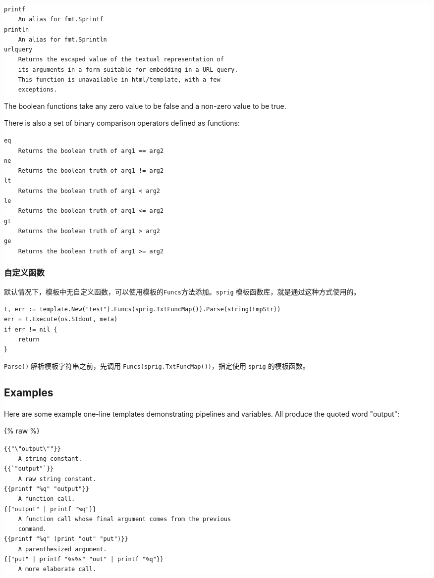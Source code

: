 ```
printf
	An alias for fmt.Sprintf
println
	An alias for fmt.Sprintln
urlquery
	Returns the escaped value of the textual representation of
	its arguments in a form suitable for embedding in a URL query.
	This function is unavailable in html/template, with a few
	exceptions.
```

The boolean functions take any zero value to be false and a non-zero value to be true.

There is also a set of binary comparison operators defined as functions:

```
eq
	Returns the boolean truth of arg1 == arg2
ne
	Returns the boolean truth of arg1 != arg2
lt
	Returns the boolean truth of arg1 < arg2
le
	Returns the boolean truth of arg1 <= arg2
gt
	Returns the boolean truth of arg1 > arg2
ge
	Returns the boolean truth of arg1 >= arg2
```

### 自定义函数

默认情况下，模板中无自定义函数，可以使用模板的`Funcs`方法添加。`sprig` 模板函数库，就是通过这种方式使用的。

``` golang
t, err := template.New("test").Funcs(sprig.TxtFuncMap()).Parse(string(tmpStr))
err = t.Execute(os.Stdout, meta)
if err != nil {
	return
}
```

`Parse()` 解析模板字符串之前，先调用 `Funcs(sprig.TxtFuncMap())`，指定使用 `sprig` 的模板函数。




## Examples

Here are some example one-line templates demonstrating pipelines and variables. All produce the quoted word "output":

{% raw %}

```
{{"\"output\""}}
	A string constant.
{{`"output"`}}
	A raw string constant.
{{printf "%q" "output"}}
	A function call.
{{"output" | printf "%q"}}
	A function call whose final argument comes from the previous
	command.
{{printf "%q" (print "out" "put")}}
	A parenthesized argument.
{{"put" | printf "%s%s" "out" | printf "%q"}}
	A more elaborate call.
```
